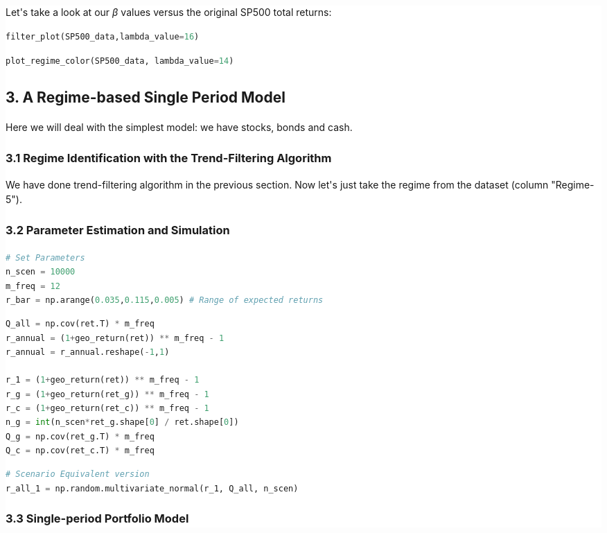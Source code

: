 Let's take a look at our $\beta$ values versus the original SP500 total returns:


```python
filter_plot(SP500_data,lambda_value=16)
```


```python
plot_regime_color(SP500_data, lambda_value=14)
```

## 3. A Regime-based Single Period Model <a class="anchor" id="3"></a>
Here we will deal with the simplest model: we have stocks, bonds and cash.

### 3.1 Regime Identification with the Trend-Filtering Algorithm <a class="anchor" id="3.1"></a>

We have done trend-filtering algorithm in the previous section. Now let's just take the regime from the dataset (column "Regime-5").

### 3.2 Parameter Estimation and Simulation <a class="anchor" id="3.2"></a>




```python
# Set Parameters
n_scen = 10000
m_freq = 12
r_bar = np.arange(0.035,0.115,0.005) # Range of expected returns
```


```python
Q_all = np.cov(ret.T) * m_freq
r_annual = (1+geo_return(ret)) ** m_freq - 1
r_annual = r_annual.reshape(-1,1)

r_1 = (1+geo_return(ret)) ** m_freq - 1
r_g = (1+geo_return(ret_g)) ** m_freq - 1
r_c = (1+geo_return(ret_c)) ** m_freq - 1
n_g = int(n_scen*ret_g.shape[0] / ret.shape[0])
Q_g = np.cov(ret_g.T) * m_freq
Q_c = np.cov(ret_c.T) * m_freq
```


```python
# Scenario Equivalent version
r_all_1 = np.random.multivariate_normal(r_1, Q_all, n_scen)
```

### 3.3 Single-period Portfolio Model <a class="anchor" id="3.3"></a>
